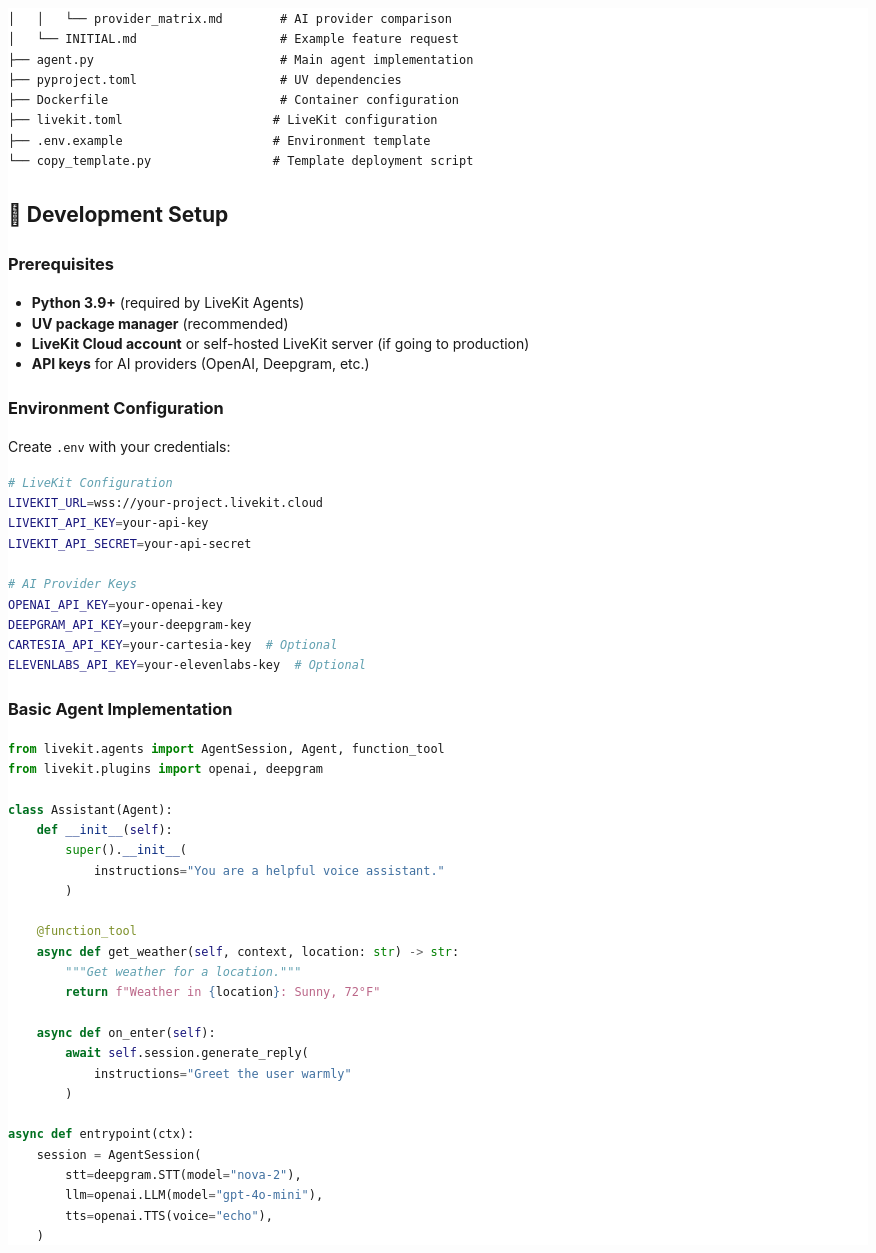 ```
│   │   └── provider_matrix.md        # AI provider comparison
│   └── INITIAL.md                    # Example feature request
├── agent.py                          # Main agent implementation
├── pyproject.toml                    # UV dependencies
├── Dockerfile                        # Container configuration
├── livekit.toml                     # LiveKit configuration
├── .env.example                     # Environment template
└── copy_template.py                 # Template deployment script
```

## 🔧 Development Setup

### Prerequisites

- **Python 3.9+** (required by LiveKit Agents)
- **UV package manager** (recommended)
- **LiveKit Cloud account** or self-hosted LiveKit server (if going to production)
- **API keys** for AI providers (OpenAI, Deepgram, etc.)

### Environment Configuration

Create `.env` with your credentials:

```bash
# LiveKit Configuration
LIVEKIT_URL=wss://your-project.livekit.cloud
LIVEKIT_API_KEY=your-api-key
LIVEKIT_API_SECRET=your-api-secret

# AI Provider Keys
OPENAI_API_KEY=your-openai-key
DEEPGRAM_API_KEY=your-deepgram-key
CARTESIA_API_KEY=your-cartesia-key  # Optional
ELEVENLABS_API_KEY=your-elevenlabs-key  # Optional
```

### Basic Agent Implementation

```python
from livekit.agents import AgentSession, Agent, function_tool
from livekit.plugins import openai, deepgram

class Assistant(Agent):
    def __init__(self):
        super().__init__(
            instructions="You are a helpful voice assistant."
        )
    
    @function_tool
    async def get_weather(self, context, location: str) -> str:
        """Get weather for a location."""
        return f"Weather in {location}: Sunny, 72°F"
    
    async def on_enter(self):
        await self.session.generate_reply(
            instructions="Greet the user warmly"
        )

async def entrypoint(ctx):
    session = AgentSession(
        stt=deepgram.STT(model="nova-2"),
        llm=openai.LLM(model="gpt-4o-mini"),
        tts=openai.TTS(voice="echo"),
    )
```